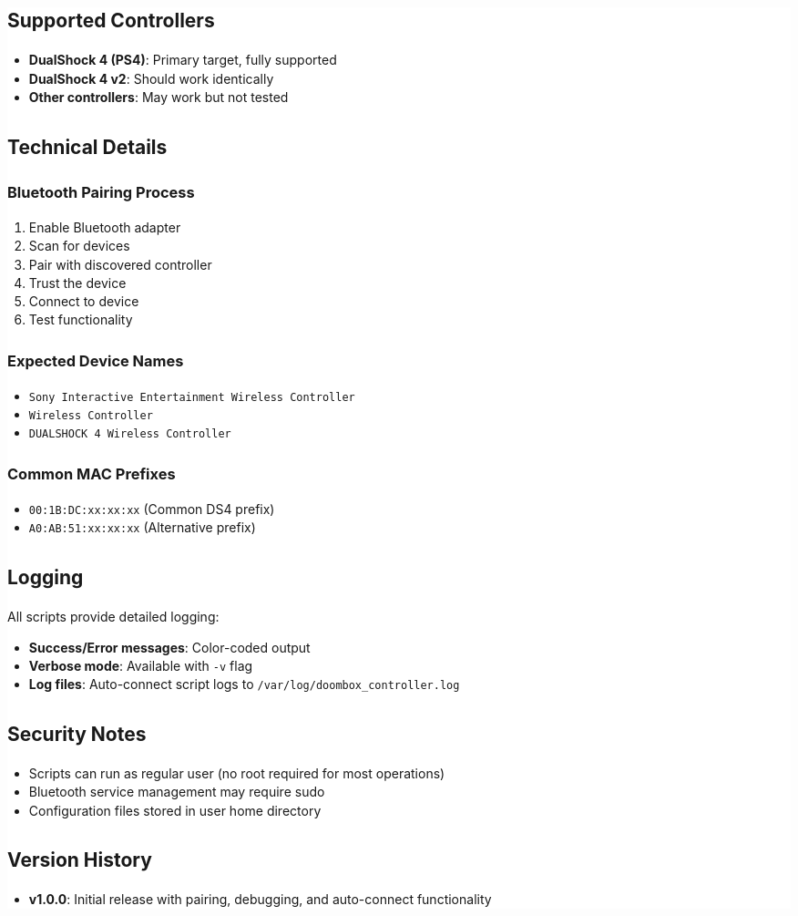 ## Supported Controllers

- **DualShock 4 (PS4)**: Primary target, fully supported
- **DualShock 4 v2**: Should work identically
- **Other controllers**: May work but not tested

## Technical Details

### Bluetooth Pairing Process
1. Enable Bluetooth adapter
2. Scan for devices
3. Pair with discovered controller
4. Trust the device
5. Connect to device
6. Test functionality

### Expected Device Names
- `Sony Interactive Entertainment Wireless Controller`
- `Wireless Controller`
- `DUALSHOCK 4 Wireless Controller`

### Common MAC Prefixes
- `00:1B:DC:xx:xx:xx` (Common DS4 prefix)
- `A0:AB:51:xx:xx:xx` (Alternative prefix)

## Logging

All scripts provide detailed logging:
- **Success/Error messages**: Color-coded output
- **Verbose mode**: Available with `-v` flag
- **Log files**: Auto-connect script logs to `/var/log/doombox_controller.log`

## Security Notes

- Scripts can run as regular user (no root required for most operations)
- Bluetooth service management may require sudo
- Configuration files stored in user home directory

## Version History

- **v1.0.0**: Initial release with pairing, debugging, and auto-connect functionality
